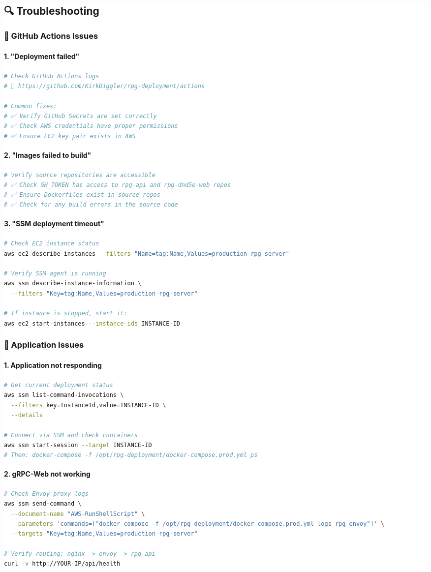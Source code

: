 ## 🔍 Troubleshooting

### 🚨 GitHub Actions Issues

#### 1. "Deployment failed" 
```bash
# Check GitHub Actions logs
# 🔗 https://github.com/KirkDiggler/rpg-deployment/actions

# Common fixes:
# ✅ Verify GitHub Secrets are set correctly
# ✅ Check AWS credentials have proper permissions
# ✅ Ensure EC2 key pair exists in AWS
```

#### 2. "Images failed to build"
```bash
# Verify source repositories are accessible
# ✅ Check GH_TOKEN has access to rpg-api and rpg-dnd5e-web repos
# ✅ Ensure Dockerfiles exist in source repos
# ✅ Check for any build errors in the source code
```

#### 3. "SSM deployment timeout"
```bash
# Check EC2 instance status
aws ec2 describe-instances --filters "Name=tag:Name,Values=production-rpg-server"

# Verify SSM agent is running
aws ssm describe-instance-information \
  --filters "Key=tag:Name,Values=production-rpg-server"

# If instance is stopped, start it:
aws ec2 start-instances --instance-ids INSTANCE-ID
```

### 🐳 Application Issues

#### 1. Application not responding
```bash
# Get current deployment status
aws ssm list-command-invocations \
  --filters key=InstanceId,value=INSTANCE-ID \
  --details

# Connect via SSM and check containers
aws ssm start-session --target INSTANCE-ID
# Then: docker-compose -f /opt/rpg-deployment/docker-compose.prod.yml ps
```

#### 2. gRPC-Web not working
```bash
# Check Envoy proxy logs
aws ssm send-command \
  --document-name "AWS-RunShellScript" \
  --parameters 'commands=["docker-compose -f /opt/rpg-deployment/docker-compose.prod.yml logs rpg-envoy"]' \
  --targets "Key=tag:Name,Values=production-rpg-server"

# Verify routing: nginx -> envoy -> rpg-api
curl -v http://YOUR-IP/api/health
```
